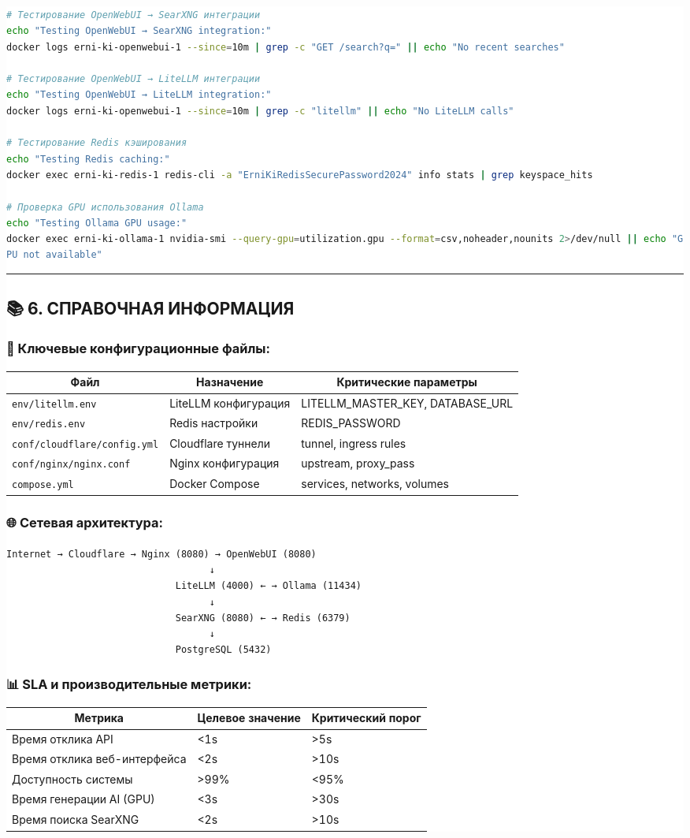 ```bash
# Тестирование OpenWebUI → SearXNG интеграции
echo "Testing OpenWebUI → SearXNG integration:"
docker logs erni-ki-openwebui-1 --since=10m | grep -c "GET /search?q=" || echo "No recent searches"

# Тестирование OpenWebUI → LiteLLM интеграции
echo "Testing OpenWebUI → LiteLLM integration:"
docker logs erni-ki-openwebui-1 --since=10m | grep -c "litellm" || echo "No LiteLLM calls"

# Тестирование Redis кэширования
echo "Testing Redis caching:"
docker exec erni-ki-redis-1 redis-cli -a "ErniKiRedisSecurePassword2024" info stats | grep keyspace_hits

# Проверка GPU использования Ollama
echo "Testing Ollama GPU usage:"
docker exec erni-ki-ollama-1 nvidia-smi --query-gpu=utilization.gpu --format=csv,noheader,nounits 2>/dev/null || echo "GPU not available"
```

---

## 📚 6. СПРАВОЧНАЯ ИНФОРМАЦИЯ

### 🔑 Ключевые конфигурационные файлы:

| Файл                         | Назначение           | Критические параметры            |
| ---------------------------- | -------------------- | -------------------------------- |
| `env/litellm.env`            | LiteLLM конфигурация | LITELLM_MASTER_KEY, DATABASE_URL |
| `env/redis.env`              | Redis настройки      | REDIS_PASSWORD                   |
| `conf/cloudflare/config.yml` | Cloudflare туннели   | tunnel, ingress rules            |
| `conf/nginx/nginx.conf`      | Nginx конфигурация   | upstream, proxy_pass             |
| `compose.yml`                | Docker Compose       | services, networks, volumes      |

### 🌐 Сетевая архитектура:

```
Internet → Cloudflare → Nginx (8080) → OpenWebUI (8080)
                                    ↓
                              LiteLLM (4000) ← → Ollama (11434)
                                    ↓
                              SearXNG (8080) ← → Redis (6379)
                                    ↓
                              PostgreSQL (5432)
```

### 📊 SLA и производительные метрики:

| Метрика                      | Целевое значение | Критический порог |
| ---------------------------- | ---------------- | ----------------- |
| Время отклика API            | <1s              | >5s               |
| Время отклика веб-интерфейса | <2s              | >10s              |
| Доступность системы          | >99%             | <95%              |
| Время генерации AI (GPU)     | <3s              | >30s              |
| Время поиска SearXNG         | <2s              | >10s              |
